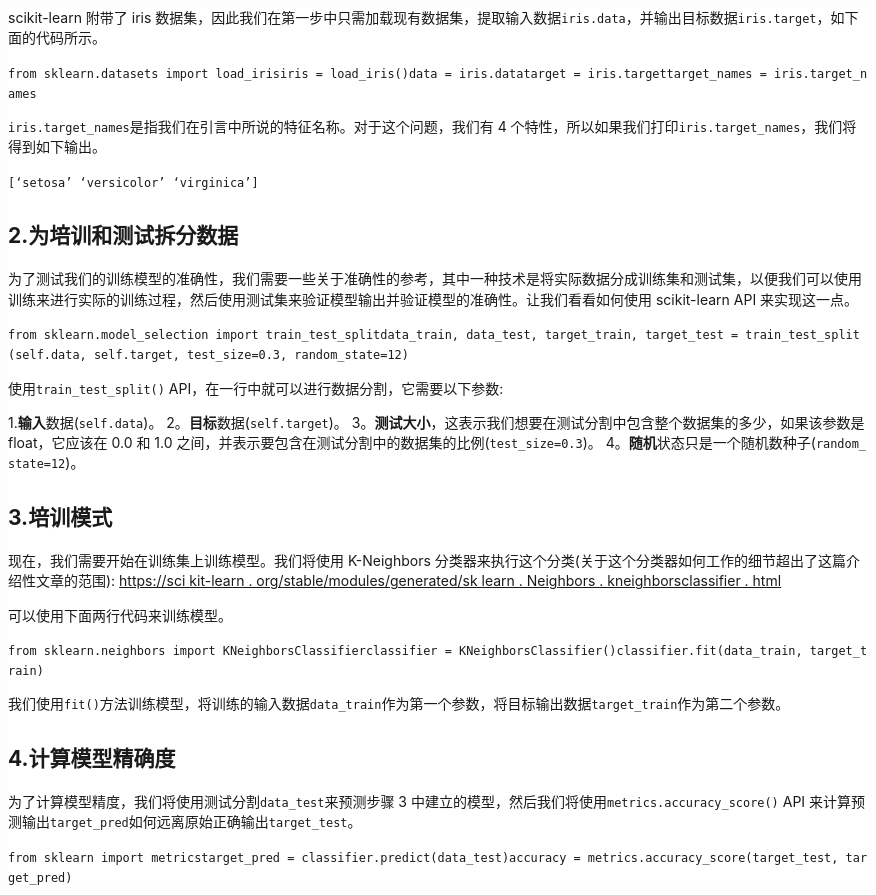 scikit-learn 附带了 iris 数据集，因此我们在第一步中只需加载现有数据集，提取输入数据`iris.data`，并输出目标数据`iris.target`，如下面的代码所示。

```
from sklearn.datasets import load_irisiris = load_iris()data = iris.datatarget = iris.targettarget_names = iris.target_names
```

`iris.target_names`是指我们在引言中所说的特征名称。对于这个问题，我们有 4 个特性，所以如果我们打印`iris.target_names`，我们将得到如下输出。

```
[‘setosa’ ‘versicolor’ ‘virginica’]
```

## 2.为培训和测试拆分数据

为了测试我们的训练模型的准确性，我们需要一些关于准确性的参考，其中一种技术是将实际数据分成训练集和测试集，以便我们可以使用训练来进行实际的训练过程，然后使用测试集来验证模型输出并验证模型的准确性。让我们看看如何使用 scikit-learn API 来实现这一点。

```
from sklearn.model_selection import train_test_splitdata_train, data_test, target_train, target_test = train_test_split(self.data, self.target, test_size=0.3, random_state=12)
```

使用`train_test_split()` API，在一行中就可以进行数据分割，它需要以下参数:

1.**输入**数据(`self.data`)。
2。**目标**数据(`self.target`)。
3。**测试大小**，这表示我们想要在测试分割中包含整个数据集的多少，如果该参数是 float，它应该在 0.0 和 1.0 之间，并表示要包含在测试分割中的数据集的比例(`test_size=0.3`)。
4。**随机**状态只是一个随机数种子(`random_state=12`)。

## 3.培训模式

现在，我们需要开始在训练集上训练模型。我们将使用 K-Neighbors 分类器来执行这个分类(关于这个分类器如何工作的细节超出了这篇介绍性文章的范围):
[https://sci kit-learn . org/stable/modules/generated/sk learn . Neighbors . kneighborsclassifier . html](https://scikit-learn.org/stable/modules/generated/sklearn.neighbors.KNeighborsClassifier.html)

可以使用下面两行代码来训练模型。

```
from sklearn.neighbors import KNeighborsClassifierclassifier = KNeighborsClassifier()classifier.fit(data_train, target_train)
```

我们使用`fit()`方法训练模型，将训练的输入数据`data_train`作为第一个参数，将目标输出数据`target_train`作为第二个参数。

## 4.计算模型精确度

为了计算模型精度，我们将使用测试分割`data_test`来预测步骤 3 中建立的模型，然后我们将使用`metrics.accuracy_score()` API 来计算预测输出`target_pred`如何远离原始正确输出`target_test`。

```
from sklearn import metricstarget_pred = classifier.predict(data_test)accuracy = metrics.accuracy_score(target_test, target_pred)
```
